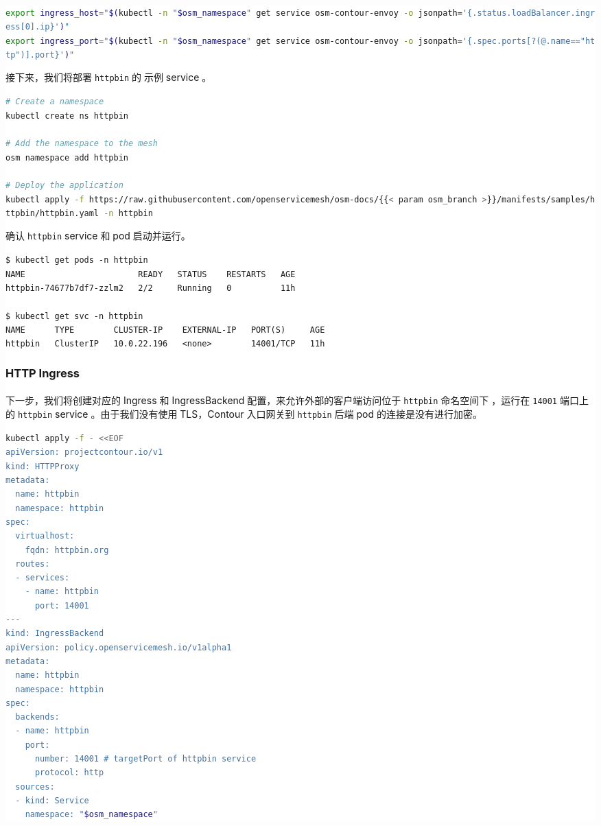 ```bash
export ingress_host="$(kubectl -n "$osm_namespace" get service osm-contour-envoy -o jsonpath='{.status.loadBalancer.ingress[0].ip}')"
export ingress_port="$(kubectl -n "$osm_namespace" get service osm-contour-envoy -o jsonpath='{.spec.ports[?(@.name=="http")].port}')"
```

接下来，我们将部署 `httpbin` 的 示例 service 。

```bash
# Create a namespace
kubectl create ns httpbin

# Add the namespace to the mesh
osm namespace add httpbin

# Deploy the application
kubectl apply -f https://raw.githubusercontent.com/openservicemesh/osm-docs/{{< param osm_branch >}}/manifests/samples/httpbin/httpbin.yaml -n httpbin
```

确认 `httpbin` service 和 pod 启动并运行。

```console
$ kubectl get pods -n httpbin
NAME                       READY   STATUS    RESTARTS   AGE
httpbin-74677b7df7-zzlm2   2/2     Running   0          11h

$ kubectl get svc -n httpbin
NAME      TYPE        CLUSTER-IP    EXTERNAL-IP   PORT(S)     AGE
httpbin   ClusterIP   10.0.22.196   <none>        14001/TCP   11h
```

### HTTP Ingress

下一步，我们将创建对应的 Ingress 和 IngressBackend 配置，来允许外部的客户端访问位于 `httpbin` 命名空间下 ，运行在 `14001` 端口上的 `httpbin` service 。由于我们没有使用 TLS，Contour 入口网关到 `httpbin` 后端 pod 的连接是没有进行加密。

```bash
kubectl apply -f - <<EOF
apiVersion: projectcontour.io/v1
kind: HTTPProxy
metadata:
  name: httpbin
  namespace: httpbin
spec:
  virtualhost:
    fqdn: httpbin.org
  routes:
  - services:
    - name: httpbin
      port: 14001
---
kind: IngressBackend
apiVersion: policy.openservicemesh.io/v1alpha1
metadata:
  name: httpbin
  namespace: httpbin
spec:
  backends:
  - name: httpbin
    port:
      number: 14001 # targetPort of httpbin service
      protocol: http
  sources:
  - kind: Service
    namespace: "$osm_namespace"
```